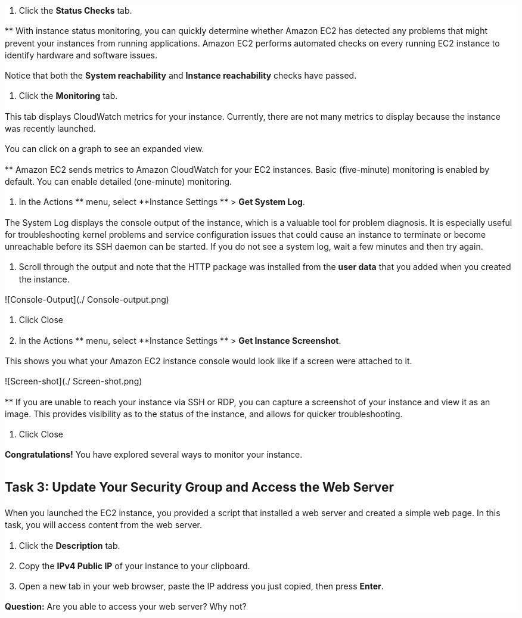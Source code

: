 1.  Click the **Status Checks** tab.

** With instance status monitoring, you can quickly determine whether Amazon EC2 has detected any problems that might prevent your instances from running applications. Amazon EC2 performs automated checks on every running EC2 instance to identify hardware and software issues.

Notice that both the **System reachability** and **Instance reachability** checks have passed.

1.  Click the **Monitoring** tab.

This tab displays CloudWatch metrics for your instance. Currently, there are not many metrics to display because the instance was recently launched.

You can click on a graph to see an expanded view.

** Amazon EC2 sends metrics to Amazon CloudWatch for your EC2 instances. Basic (five-minute) monitoring is enabled by default. You can enable detailed (one-minute) monitoring.

1.  In the Actions ** menu, select **Instance Settings ** > **Get System Log**.

The System Log displays the console output of the instance, which is a valuable tool for problem diagnosis. It is especially useful for troubleshooting kernel problems and service configuration issues that could cause an instance to terminate or become unreachable before its SSH daemon can be started. If you do not see a system log, wait a few minutes and then try again.

1.  Scroll through the output and note that the HTTP package was installed from the **user data** that you added when you created the instance.

![Console-Output](./ Console-output.png)

1.  Click Close

2.  In the Actions ** menu, select **Instance Settings ** > **Get Instance Screenshot**.

This shows you what your Amazon EC2 instance console would look like if a screen were attached to it.

![Screen-shot](./ Screen-shot.png)

** If you are unable to reach your instance via SSH or RDP, you can capture a screenshot of your instance and view it as an image. This provides visibility as to the status of the instance, and allows for quicker troubleshooting.

1.  Click Close

**Congratulations!** You have explored several ways to monitor your instance.

Task 3: Update Your Security Group and Access the Web Server
------------------------------------------------------------

When you launched the EC2 instance, you provided a script that installed a web server and created a simple web page. In this task, you will access content from the web server.

1.  Click the **Description** tab.

2.  Copy the **IPv4 Public IP** of your instance to your clipboard.

3.  Open a new tab in your web browser, paste the IP address you just copied, then press **Enter**.

**Question:** Are you able to access your web server? Why not?
